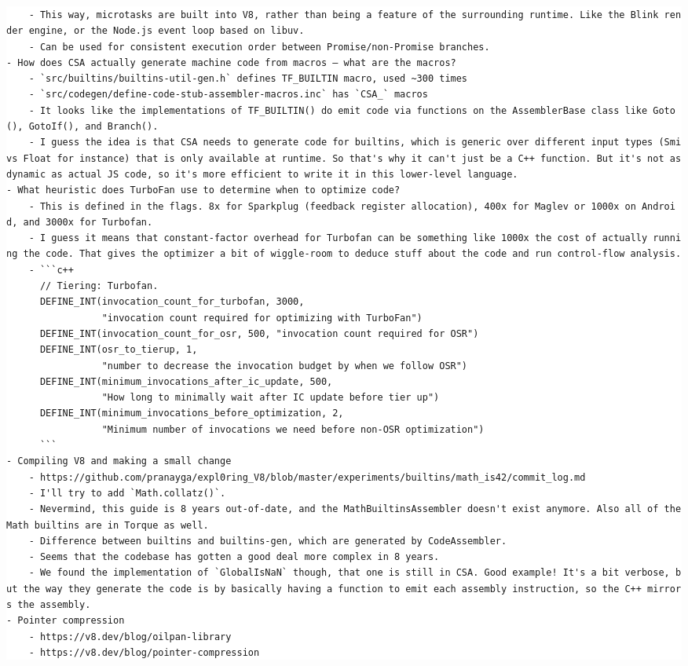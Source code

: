         - This way, microtasks are built into V8, rather than being a feature of the surrounding runtime. Like the Blink render engine, or the Node.js event loop based on libuv.
        - Can be used for consistent execution order between Promise/non-Promise branches.
    - How does CSA actually generate machine code from macros — what are the macros?
        - `src/builtins/builtins-util-gen.h` defines TF_BUILTIN macro, used ~300 times
        - `src/codegen/define-code-stub-assembler-macros.inc` has `CSA_` macros
        - It looks like the implementations of TF_BUILTIN() do emit code via functions on the AssemblerBase class like Goto(), GotoIf(), and Branch().
        - I guess the idea is that CSA needs to generate code for builtins, which is generic over different input types (Smi vs Float for instance) that is only available at runtime. So that's why it can't just be a C++ function. But it's not as dynamic as actual JS code, so it's more efficient to write it in this lower-level language.
    - What heuristic does TurboFan use to determine when to optimize code?
        - This is defined in the flags. 8x for Sparkplug (feedback register allocation), 400x for Maglev or 1000x on Android, and 3000x for Turbofan.
        - I guess it means that constant-factor overhead for Turbofan can be something like 1000x the cost of actually running the code. That gives the optimizer a bit of wiggle-room to deduce stuff about the code and run control-flow analysis.
        - ```c++
          // Tiering: Turbofan.
          DEFINE_INT(invocation_count_for_turbofan, 3000,
                     "invocation count required for optimizing with TurboFan")
          DEFINE_INT(invocation_count_for_osr, 500, "invocation count required for OSR")
          DEFINE_INT(osr_to_tierup, 1,
                     "number to decrease the invocation budget by when we follow OSR")
          DEFINE_INT(minimum_invocations_after_ic_update, 500,
                     "How long to minimally wait after IC update before tier up")
          DEFINE_INT(minimum_invocations_before_optimization, 2,
                     "Minimum number of invocations we need before non-OSR optimization")
          ```
    - Compiling V8 and making a small change
        - https://github.com/pranayga/expl0ring_V8/blob/master/experiments/builtins/math_is42/commit_log.md
        - I'll try to add `Math.collatz()`.
        - Nevermind, this guide is 8 years out-of-date, and the MathBuiltinsAssembler doesn't exist anymore. Also all of the Math builtins are in Torque as well.
        - Difference between builtins and builtins-gen, which are generated by CodeAssembler.
        - Seems that the codebase has gotten a good deal more complex in 8 years.
        - We found the implementation of `GlobalIsNaN` though, that one is still in CSA. Good example! It's a bit verbose, but the way they generate the code is by basically having a function to emit each assembly instruction, so the C++ mirrors the assembly.
    - Pointer compression
        - https://v8.dev/blog/oilpan-library
        - https://v8.dev/blog/pointer-compression
